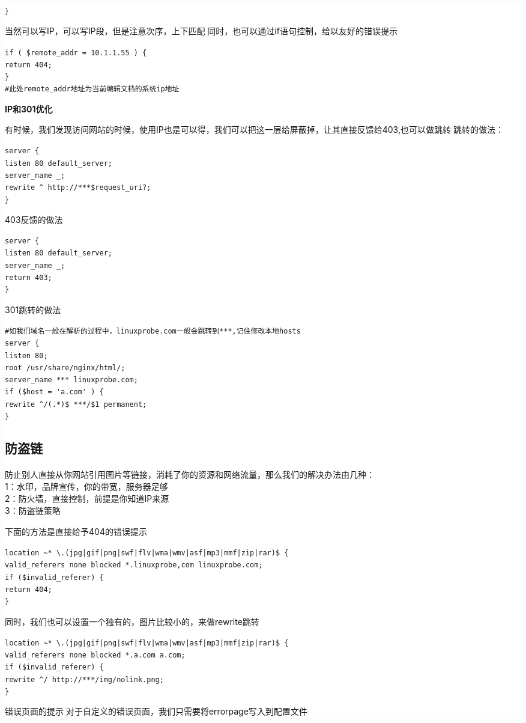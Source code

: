 ```
}
```
当然可以写IP，可以写IP段，但是注意次序，上下匹配
同时，也可以通过if语句控制，给以友好的错误提示
```
if ( $remote_addr = 10.1.1.55 ) {
return 404;
}
#此处remote_addr地址为当前编辑文档的系统ip地址
```
**IP和301优化**

有时候，我们发现访问网站的时候，使用IP也是可以得，我们可以把这一层给屏蔽掉，让其直接反馈给403,也可以做跳转
跳转的做法：
```
server {
listen 80 default_server;
server_name _;
rewrite ^ http://***$request_uri?;
}
```
403反馈的做法
```
server {
listen 80 default_server;
server_name _;
return 403;
}
```
301跳转的做法
```
#如我们域名一般在解析的过程中，linuxprobe.com一般会跳转到***,记住修改本地hosts
server {
listen 80;
root /usr/share/nginx/html/;
server_name *** linuxprobe.com;
if ($host = 'a.com' ) {
rewrite ^/(.*)$ ***/$1 permanent;
}
```

## 防盗链
防止别人直接从你网站引用图片等链接，消耗了你的资源和网络流量，那么我们的解决办法由几种：  
1：水印，品牌宣传，你的带宽，服务器足够  
2：防火墙，直接控制，前提是你知道IP来源  
3：防盗链策略  

下面的方法是直接给予404的错误提示
```
location ~* \.(jpg|gif|png|swf|flv|wma|wmv|asf|mp3|mmf|zip|rar)$ {
valid_referers none blocked *.linuxprobe,com linuxprobe.com;
if ($invalid_referer) {
return 404;
}
```
同时，我们也可以设置一个独有的，图片比较小的，来做rewrite跳转
```
location ~* \.(jpg|gif|png|swf|flv|wma|wmv|asf|mp3|mmf|zip|rar)$ {
valid_referers none blocked *.a.com a.com;
if ($invalid_referer) {
rewrite ^/ http://***/img/nolink.png;
}
```
错误页面的提示
对于自定义的错误页面，我们只需要将errorpage写入到配置文件
```
```